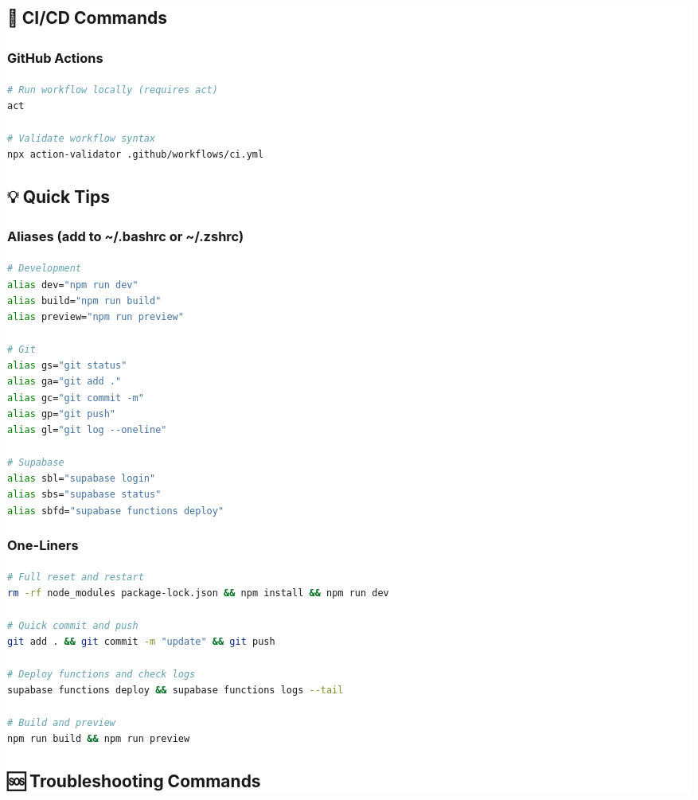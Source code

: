 ## 🔄 CI/CD Commands

### GitHub Actions
```bash
# Run workflow locally (requires act)
act

# Validate workflow syntax
npx action-validator .github/workflows/ci.yml
```

## 💡 Quick Tips

### Aliases (add to ~/.bashrc or ~/.zshrc)
```bash
# Development
alias dev="npm run dev"
alias build="npm run build"
alias preview="npm run preview"

# Git
alias gs="git status"
alias ga="git add ."
alias gc="git commit -m"
alias gp="git push"
alias gl="git log --oneline"

# Supabase
alias sbl="supabase login"
alias sbs="supabase status"
alias sbfd="supabase functions deploy"
```

### One-Liners
```bash
# Full reset and restart
rm -rf node_modules package-lock.json && npm install && npm run dev

# Quick commit and push
git add . && git commit -m "update" && git push

# Deploy functions and check logs
supabase functions deploy && supabase functions logs --tail

# Build and preview
npm run build && npm run preview
```

## 🆘 Troubleshooting Commands
